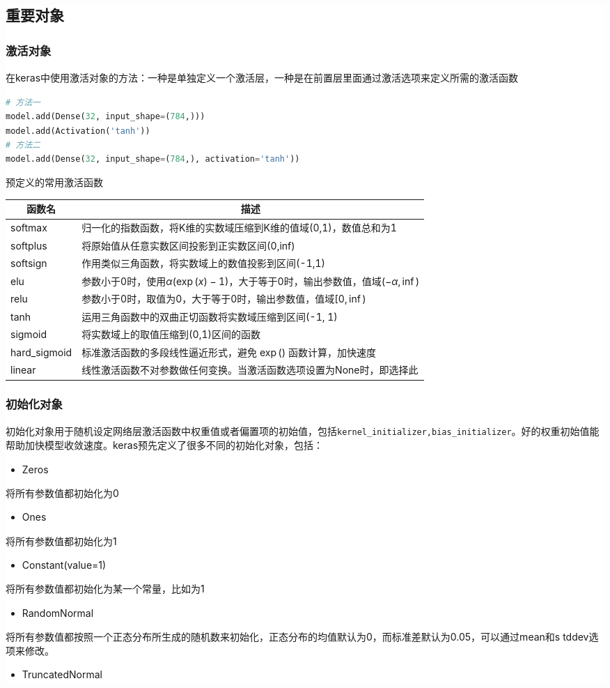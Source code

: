 ## 重要对象

### 激活对象

在keras中使用激活对象的方法：一种是单独定义一个激活层，一种是在前置层里面通过激活选项来定义所需的激活函数

```python
# 方法一
model.add(Dense(32, input_shape=(784,)))
model.add(Activation('tanh'))
# 方法二
model.add(Dense(32, input_shape=(784,), activation='tanh'))
```

预定义的常用激活函数

| 函数名       | 描述                                                         |
| ------------ | ------------------------------------------------------------ |
| softmax      | 归一化的指数函数，将K维的实数域压缩到K维的值域(0,1)，数值总和为1 |
| softplus     | 将原始值从任意实数区间投影到正实数区间(0,inf)                |
| softsign     | 作用类似三角函数，将实数域上的数值投影到区间(-1,1)           |
| elu          | 参数小于0时，使用$\alpha(\exp(x)-1)$，大于等于0时，输出参数值，值域$(-\alpha, \inf)$ |
| relu         | 参数小于0时，取值为0，大于等于0时，输出参数值，值域$[0,\inf)$ |
| tanh         | 运用三角函数中的双曲正切函数将实数域压缩到区间(-1, 1)        |
| sigmoid      | 将实数域上的取值压缩到(0,1)区间的函数                        |
| hard_sigmoid | 标准激活函数的多段线性逼近形式，避免 $\exp()$ 函数计算，加快速度 |
| linear       | 线性激活函数不对参数做任何变换。当激活函数选项设置为None时，即选择此 |

### 初始化对象

初始化对象用于随机设定网络层激活函数中权重值或者偏置项的初始值，包括`kernel_initializer,bias_initializer`。好的权重初始值能帮助加快模型收敛速度。keras预先定义了很多不同的初始化对象，包括：

- Zeros

将所有参数值都初始化为0

- Ones

将所有参数值都初始化为1

- Constant(value=1)

将所有参数值都初始化为某一个常量，比如为1

- RandomNormal

将所有参数值都按照一个正态分布所生成的随机数来初始化，正态分布的均值默认为0，而标准差默认为0.05，可以通过mean和s tddev选项来修改。

- TruncatedNormal
